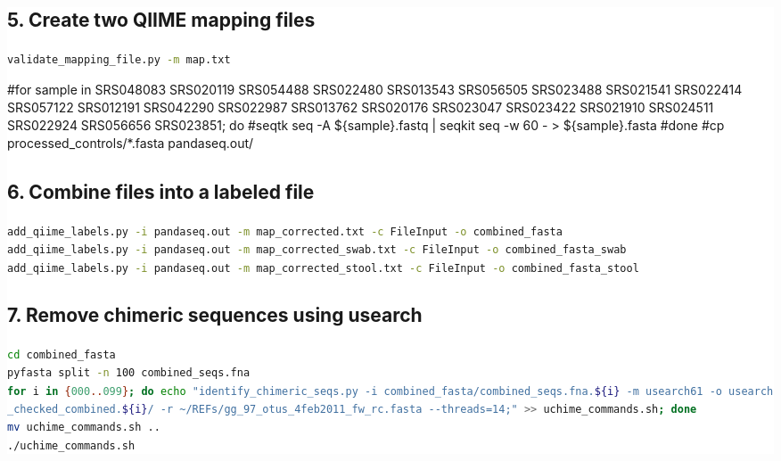 ## 5. Create two QIIME mapping files
```sh
validate_mapping_file.py -m map.txt
```

#for sample in SRS048083 SRS020119 SRS054488 SRS022480 SRS013543 SRS056505 SRS023488 SRS021541 SRS022414 SRS057122 SRS012191 SRS042290 SRS022987 SRS013762 SRS020176 SRS023047 SRS023422 SRS021910 SRS024511 SRS022924 SRS056656 SRS023851; do
#seqtk seq -A ${sample}.fastq | seqkit seq -w 60 - > ${sample}.fasta
#done
#cp processed_controls/*.fasta pandaseq.out/
## 6. Combine files into a labeled file
```sh
add_qiime_labels.py -i pandaseq.out -m map_corrected.txt -c FileInput -o combined_fasta
add_qiime_labels.py -i pandaseq.out -m map_corrected_swab.txt -c FileInput -o combined_fasta_swab
add_qiime_labels.py -i pandaseq.out -m map_corrected_stool.txt -c FileInput -o combined_fasta_stool
```

## 7. Remove chimeric sequences using usearch
```sh
cd combined_fasta
pyfasta split -n 100 combined_seqs.fna
for i in {000..099}; do echo "identify_chimeric_seqs.py -i combined_fasta/combined_seqs.fna.${i} -m usearch61 -o usearch_checked_combined.${i}/ -r ~/REFs/gg_97_otus_4feb2011_fw_rc.fasta --threads=14;" >> uchime_commands.sh; done
mv uchime_commands.sh ..
./uchime_commands.sh
```